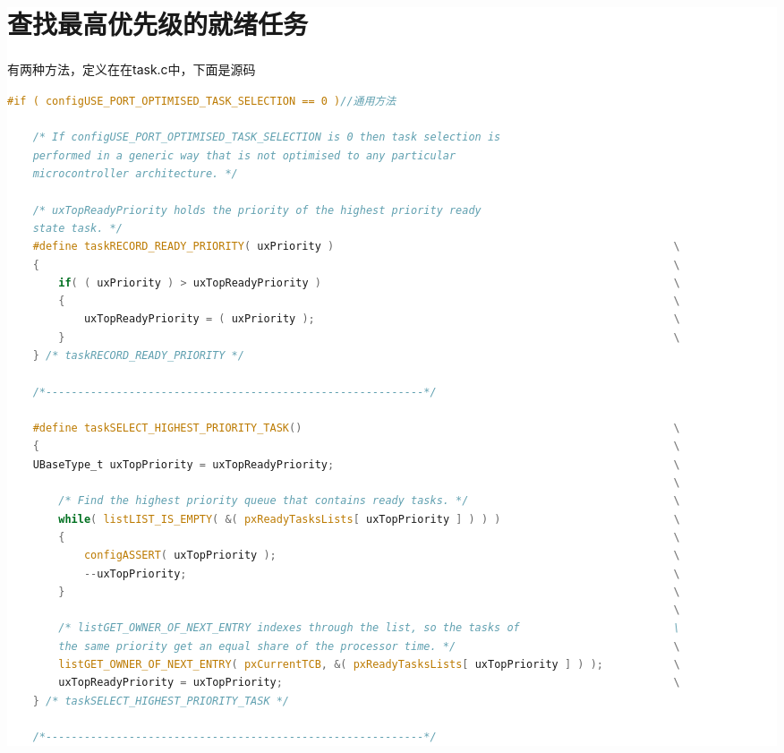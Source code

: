 # 查找最高优先级的就绪任务

有两种方法，定义在在task.c中，下面是源码

```c
#if ( configUSE_PORT_OPTIMISED_TASK_SELECTION == 0 )//通用方法

	/* If configUSE_PORT_OPTIMISED_TASK_SELECTION is 0 then task selection is
	performed in a generic way that is not optimised to any particular
	microcontroller architecture. */

	/* uxTopReadyPriority holds the priority of the highest priority ready
	state task. */
	#define taskRECORD_READY_PRIORITY( uxPriority )														\
	{																									\
		if( ( uxPriority ) > uxTopReadyPriority )														\
		{																								\
			uxTopReadyPriority = ( uxPriority );														\
		}																								\
	} /* taskRECORD_READY_PRIORITY */

	/*-----------------------------------------------------------*/

	#define taskSELECT_HIGHEST_PRIORITY_TASK()															\
	{																									\
	UBaseType_t uxTopPriority = uxTopReadyPriority;														\
																										\
		/* Find the highest priority queue that contains ready tasks. */								\
		while( listLIST_IS_EMPTY( &( pxReadyTasksLists[ uxTopPriority ] ) ) )							\
		{																								\
			configASSERT( uxTopPriority );																\
			--uxTopPriority;																			\
		}																								\
																										\
		/* listGET_OWNER_OF_NEXT_ENTRY indexes through the list, so the tasks of						\
		the	same priority get an equal share of the processor time. */									\
		listGET_OWNER_OF_NEXT_ENTRY( pxCurrentTCB, &( pxReadyTasksLists[ uxTopPriority ] ) );			\
		uxTopReadyPriority = uxTopPriority;																\
	} /* taskSELECT_HIGHEST_PRIORITY_TASK */

	/*-----------------------------------------------------------*/

```